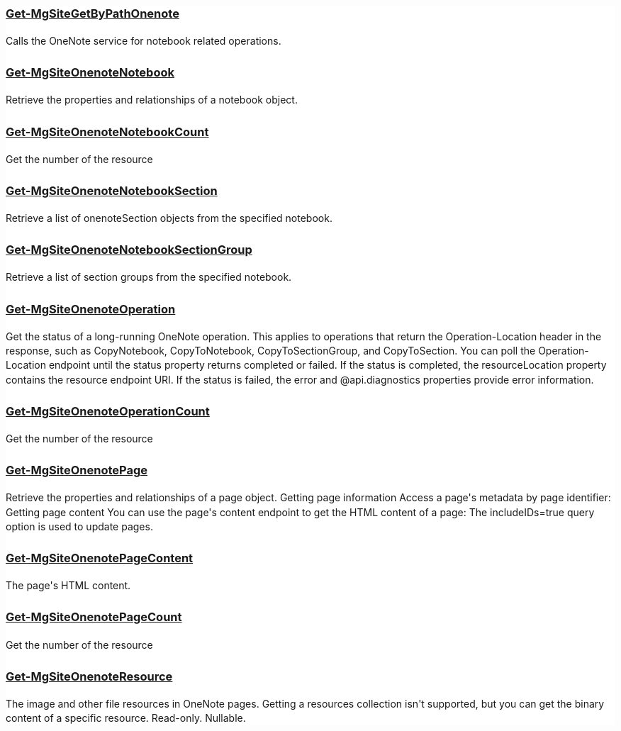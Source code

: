 ### [Get-MgSiteGetByPathOnenote](Get-MgSiteGetByPathOnenote.md)
Calls the OneNote service for notebook related operations.

### [Get-MgSiteOnenoteNotebook](Get-MgSiteOnenoteNotebook.md)
Retrieve the properties and relationships of a notebook object.

### [Get-MgSiteOnenoteNotebookCount](Get-MgSiteOnenoteNotebookCount.md)
Get the number of the resource

### [Get-MgSiteOnenoteNotebookSection](Get-MgSiteOnenoteNotebookSection.md)
Retrieve a list of onenoteSection objects from the specified notebook.

### [Get-MgSiteOnenoteNotebookSectionGroup](Get-MgSiteOnenoteNotebookSectionGroup.md)
Retrieve a list of section groups from the specified notebook.

### [Get-MgSiteOnenoteOperation](Get-MgSiteOnenoteOperation.md)
Get the status of a long-running OneNote operation.
This applies to operations that return the Operation-Location header in the response, such as CopyNotebook, CopyToNotebook, CopyToSectionGroup, and CopyToSection.
  You can poll the Operation-Location endpoint until the status property returns completed or failed.
If the status is completed, the resourceLocation property contains the resource endpoint URI.
If the status is failed, the error and @api.diagnostics properties provide error information.

### [Get-MgSiteOnenoteOperationCount](Get-MgSiteOnenoteOperationCount.md)
Get the number of the resource

### [Get-MgSiteOnenotePage](Get-MgSiteOnenotePage.md)
Retrieve the properties and relationships of a page object.
Getting page information Access a page's metadata by page identifier: Getting page content You can use the page's content endpoint to get the HTML content of a page: The includeIDs=true query option is used to update pages.

### [Get-MgSiteOnenotePageContent](Get-MgSiteOnenotePageContent.md)
The page's HTML content.

### [Get-MgSiteOnenotePageCount](Get-MgSiteOnenotePageCount.md)
Get the number of the resource

### [Get-MgSiteOnenoteResource](Get-MgSiteOnenoteResource.md)
The image and other file resources in OneNote pages.
Getting a resources collection isn't supported, but you can get the binary content of a specific resource.
Read-only.
Nullable.
